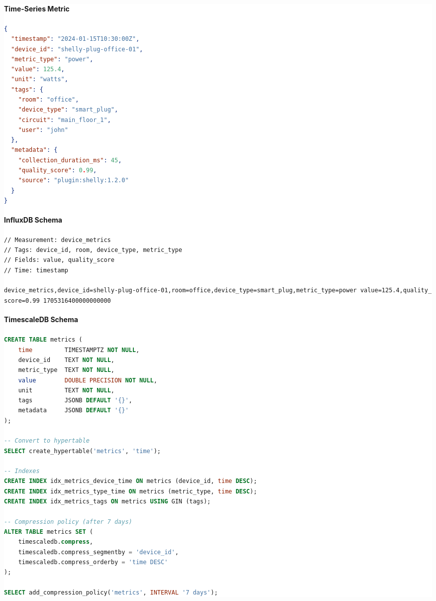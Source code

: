 #### Time-Series Metric
```json
{
  "timestamp": "2024-01-15T10:30:00Z",
  "device_id": "shelly-plug-office-01",
  "metric_type": "power",
  "value": 125.4,
  "unit": "watts",
  "tags": {
    "room": "office",
    "device_type": "smart_plug",
    "circuit": "main_floor_1",
    "user": "john"
  },
  "metadata": {
    "collection_duration_ms": 45,
    "quality_score": 0.99,
    "source": "plugin:shelly:1.2.0"
  }
}
```

#### InfluxDB Schema
```flux
// Measurement: device_metrics
// Tags: device_id, room, device_type, metric_type
// Fields: value, quality_score
// Time: timestamp

device_metrics,device_id=shelly-plug-office-01,room=office,device_type=smart_plug,metric_type=power value=125.4,quality_score=0.99 1705316400000000000
```

#### TimescaleDB Schema
```sql
CREATE TABLE metrics (
    time         TIMESTAMPTZ NOT NULL,
    device_id    TEXT NOT NULL,
    metric_type  TEXT NOT NULL,
    value        DOUBLE PRECISION NOT NULL,
    unit         TEXT NOT NULL,
    tags         JSONB DEFAULT '{}',
    metadata     JSONB DEFAULT '{}'
);

-- Convert to hypertable
SELECT create_hypertable('metrics', 'time');

-- Indexes
CREATE INDEX idx_metrics_device_time ON metrics (device_id, time DESC);
CREATE INDEX idx_metrics_type_time ON metrics (metric_type, time DESC);
CREATE INDEX idx_metrics_tags ON metrics USING GIN (tags);

-- Compression policy (after 7 days)
ALTER TABLE metrics SET (
    timescaledb.compress,
    timescaledb.compress_segmentby = 'device_id',
    timescaledb.compress_orderby = 'time DESC'
);

SELECT add_compression_policy('metrics', INTERVAL '7 days');
```
